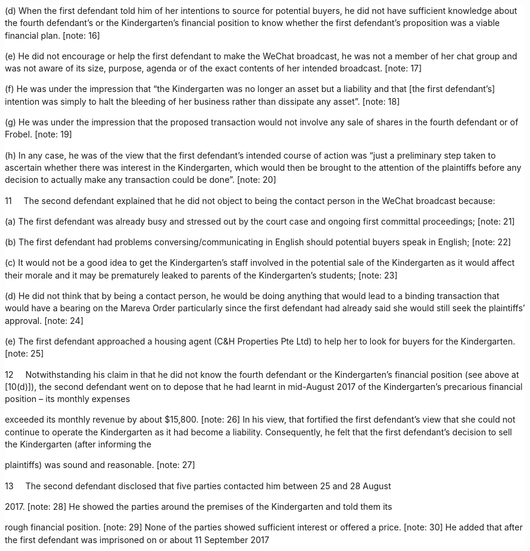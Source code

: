  (d) When the first defendant told him of her intentions to source for potential buyers, he did not have sufficient knowledge about the fourth defendant’s or the Kindergarten’s financial position to know whether the first defendant’s proposition was a viable financial plan. [note: 16] 

 (e) He did not encourage or help the first defendant to make the WeChat broadcast, he was not a member of her chat group and was not aware of its size, purpose, agenda or of the exact contents of her intended broadcast. [note: 17] 

 (f) He was under the impression that “the Kindergarten was no longer an asset but a liability and that [the first defendant’s] intention was simply to halt the bleeding of her business rather than dissipate any asset”. [note: 18] 

 (g) He was under the impression that the proposed transaction would not involve any sale of shares in the fourth defendant or of Frobel. [note: 19] 

 (h) In any case, he was of the view that the first defendant’s intended course of action was “just a preliminary step taken to ascertain whether there was interest in the Kindergarten, which would then be brought to the attention of the plaintiffs before any decision to actually make any transaction could be done”. [note: 20] 

11     The second defendant explained that he did not object to being the contact person in the WeChat broadcast because: 

 (a) The first defendant was already busy and stressed out by the court case and ongoing first committal proceedings; [note: 21] 

 (b) The first defendant had problems conversing/communicating in English should potential buyers speak in English; [note: 22] 


 (c) It would not be a good idea to get the Kindergarten’s staff involved in the potential sale of the Kindergarten as it would affect their morale and it may be prematurely leaked to parents of the Kindergarten’s students; [note: 23] 

 (d) He did not think that by being a contact person, he would be doing anything that would lead to a binding transaction that would have a bearing on the Mareva Order particularly since the first defendant had already said she would still seek the plaintiffs’ approval. [note: 24] 

 (e) The first defendant approached a housing agent (C&H Properties Pte Ltd) to help her to look for buyers for the Kindergarten. [note: 25] 

12     Notwithstanding his claim in that he did not know the fourth defendant or the Kindergarten’s financial position (see above at [10(d)]), the second defendant went on to depose that he had learnt in mid-August 2017 of the Kindergarten’s precarious financial position – its monthly expenses 

exceeded its monthly revenue by about $15,800. [note: 26] In his view, that fortified the first defendant’s view that she could not continue to operate the Kindergarten as it had become a liability. Consequently, he felt that the first defendant’s decision to sell the Kindergarten (after informing the 

plaintiffs) was sound and reasonable. [note: 27] 

13     The second defendant disclosed that five parties contacted him between 25 and 28 August 

2017\. [note: 28] He showed the parties around the premises of the Kindergarten and told them its 

rough financial position. [note: 29] None of the parties showed sufficient interest or offered a price. [note: 30] He added that after the first defendant was imprisoned on or about 11 September 2017 
